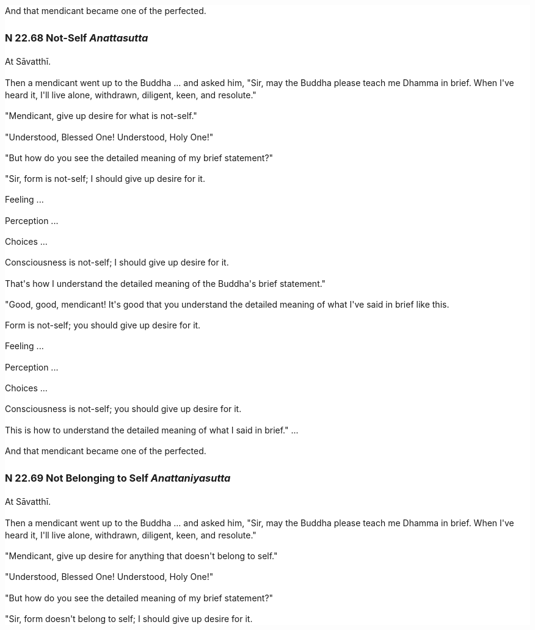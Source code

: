 And that mendicant became one of the perfected.

### N 22.68 Not-Self *Anattasutta*

At Sāvatthī.

Then a mendicant went up to the Buddha ... and asked him, "Sir, may the
Buddha please teach me Dhamma in brief. When I've heard it, I'll live
alone, withdrawn, diligent, keen, and resolute."

"Mendicant, give up desire for what is not-self."

"Understood, Blessed One! Understood, Holy One!"

"But how do you see the detailed meaning of my brief statement?"

"Sir, form is not-self; I should give up desire for it.

Feeling ...

Perception ...

Choices ...

Consciousness is not-self; I should give up desire for it.

That's how I understand the detailed meaning of the Buddha's brief
statement."

"Good, good, mendicant! It's good that you understand the detailed
meaning of what I've said in brief like this.

Form is not-self; you should give up desire for it.

Feeling ...

Perception ...

Choices ...

Consciousness is not-self; you should give up desire for it.

This is how to understand the detailed meaning of what I said in brief."
...

And that mendicant became one of the perfected.

### N 22.69 Not Belonging to Self *Anattaniyasutta*

At Sāvatthī.

Then a mendicant went up to the Buddha ... and asked him, "Sir, may the
Buddha please teach me Dhamma in brief. When I've heard it, I'll live
alone, withdrawn, diligent, keen, and resolute."

"Mendicant, give up desire for anything that doesn't belong to self."

"Understood, Blessed One! Understood, Holy One!"

"But how do you see the detailed meaning of my brief statement?"

"Sir, form doesn't belong to self; I should give up desire for it.
